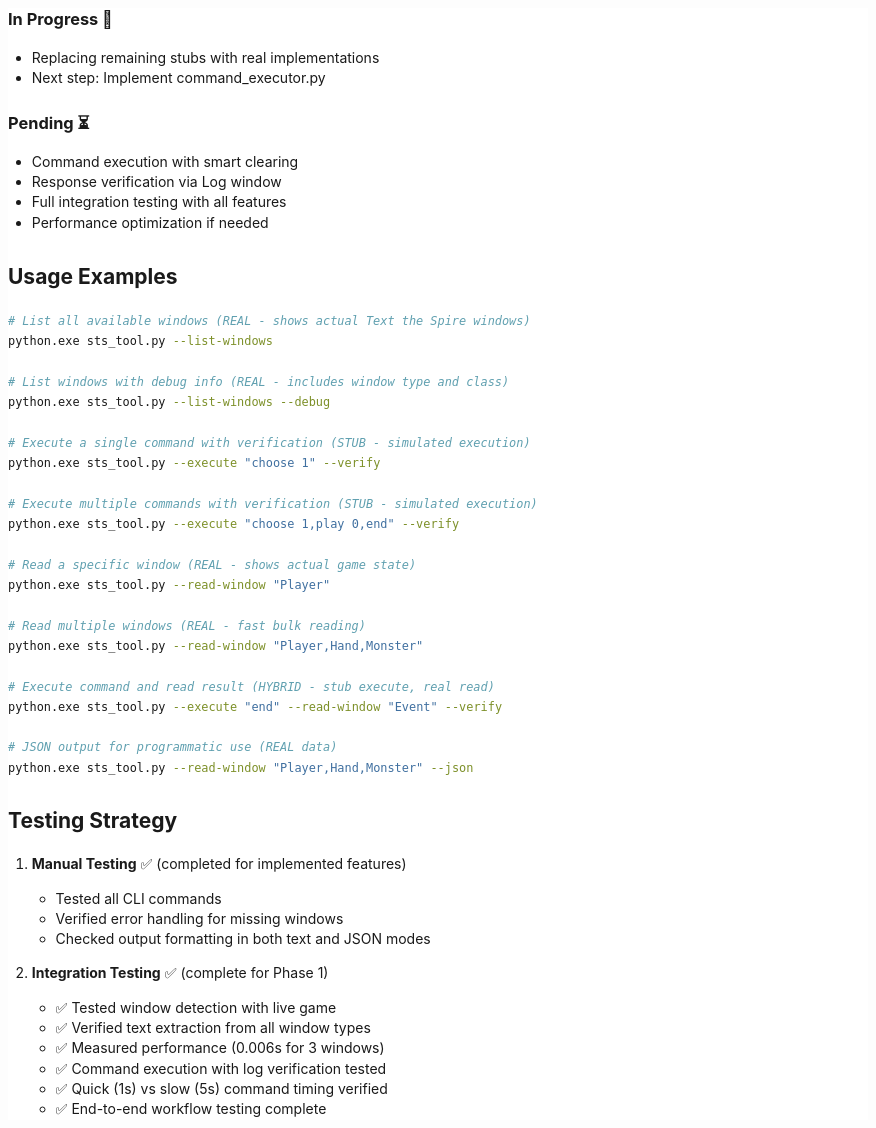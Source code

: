 ### In Progress 🔄
- Replacing remaining stubs with real implementations
- Next step: Implement command_executor.py

### Pending ⏳
- Command execution with smart clearing
- Response verification via Log window
- Full integration testing with all features
- Performance optimization if needed

## Usage Examples

```bash
# List all available windows (REAL - shows actual Text the Spire windows)
python.exe sts_tool.py --list-windows

# List windows with debug info (REAL - includes window type and class)
python.exe sts_tool.py --list-windows --debug

# Execute a single command with verification (STUB - simulated execution)
python.exe sts_tool.py --execute "choose 1" --verify

# Execute multiple commands with verification (STUB - simulated execution)
python.exe sts_tool.py --execute "choose 1,play 0,end" --verify

# Read a specific window (REAL - shows actual game state)
python.exe sts_tool.py --read-window "Player"

# Read multiple windows (REAL - fast bulk reading)
python.exe sts_tool.py --read-window "Player,Hand,Monster"

# Execute command and read result (HYBRID - stub execute, real read)
python.exe sts_tool.py --execute "end" --read-window "Event" --verify

# JSON output for programmatic use (REAL data)
python.exe sts_tool.py --read-window "Player,Hand,Monster" --json
```

## Testing Strategy

1. **Manual Testing** ✅ (completed for implemented features)
   - Tested all CLI commands
   - Verified error handling for missing windows
   - Checked output formatting in both text and JSON modes

2. **Integration Testing** ✅ (complete for Phase 1)
   - ✅ Tested window detection with live game
   - ✅ Verified text extraction from all window types
   - ✅ Measured performance (0.006s for 3 windows)
   - ✅ Command execution with log verification tested
   - ✅ Quick (1s) vs slow (5s) command timing verified
   - ✅ End-to-end workflow testing complete
